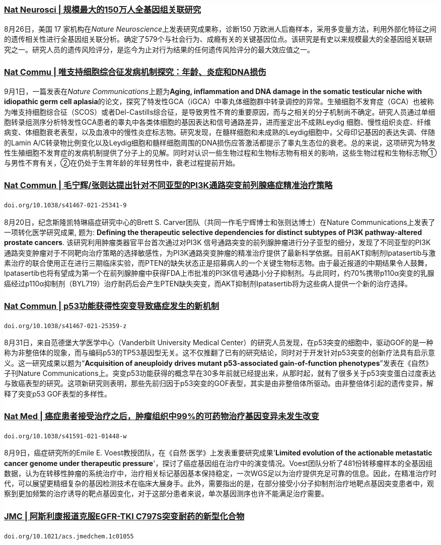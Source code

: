 ### [Nat Neurosci | 规模最大的150万人全基因组关联研究](https://mp.weixin.qq.com/s/1TnGx0YmHOqn4VuquOraMQ)

8月26日，美国 17 家机构在*Nature Neuroscience*上发表研究成果称，诊断150 万欧洲人后裔样本，采用多变量方法，利用外部化特征之间的遗传相关性进行全基因组关联分析。确定了579个与社会行为、成瘾有关的关键基因位点。该研究是有史以来规模最大的全基因组关联研究之一。研究人员的遗传风险评分，是迄今为止对行为结果的任何遗传风险评分的最大效应值之一。

### [Nat Commu | 唯支持细胞综合征发病机制探究：年龄、炎症和DNA损伤](https://www.nature.com/articles/s41467-021-25544-0)

9月1日，一篇发表在*Nature Communications*上题为**Aging, inflammation and DNA damage in the somatic testicular niche with idiopathic germ cell aplasia**的论文，探究了特发性GCA（iGCA）中睾丸体细胞群中转录调控的异常。生殖细胞不发育症（GCA）也被称为唯支持细胞综合征（SCOS）或者Del-Castills综合征，是导致男性不育的重要原因，而与之相关的分子机制尚不确定。研究人员通过单细胞转录组测序分析特发性GCA患者的睾丸中各类体细胞的基因表达和信号通路差异，进而鉴定出不成熟Leydig 细胞、慢性组织炎症、纤维病变、体细胞衰老表型，以及血液中的慢性炎症标志物。研究发现，在髓样细胞和未成熟的Leydig细胞中，父母印记基因的表达失调、伴随的Lamin A/C转录物比例变化以及Leydig细胞和髓样细胞周围的DNA损伤应答激活都提示了睾丸生态位的衰老。总的来说，这项研究为特发性生殖细胞不发育症的发病机制提供了分子上的见解。同时对认识一些生物过程和生物标志物有相关的影响，这些生物过程和生物标志物①与男性不育有关，②在仍处于生育年龄的年轻男性中，衰老过程提前开始。

### [Nat Commun | 毛宁辉/张则达提出针对不同亚型的PI3K通路突变前列腺癌症精准治疗策略](https://mp.weixin.qq.com/s/fbDeEB68bXSTmYUcbYYHzQ)

`doi.org/10.1038/s41467-021-25341-9`

8月20日，纪念斯隆凯特琳癌症研究中心的Brett S. Carver团队（共同一作毛宁辉博士和张则达博士）在Nature Communications上发表了一项转化医学研究成果, 题为: **Defining the therapeutic selective dependencies for distinct subtypes of PI3K pathway-altered prostate cancers**. 该研究利用肿瘤类器官平台首次通过对PI3K 信号通路突变的前列腺肿瘤进行分子亚型的细分，发现了不同亚型的PI3K通路突变肿瘤对于不同靶向治疗策略的选择敏感性，为PI3K通路突变肿瘤的精准治疗提供了最新科学依据。目前AKT抑制剂Ipatasertib与激素治疗的联合使用正在进行三期临床实验，而PTEN的缺失状态正是招募病人的一个关键生物标志物。由于最近报道的中期结果令人鼓舞， Ipatasertib也将有望成为第一个在前列腺肿瘤中获得FDA上市批准的PI3K信号通路小分子抑制剂。与此同时，约70%携带p110α突变的乳腺癌经过p110α抑制剂（BYL719）治疗耐药后会产生PTEN缺失突变，而AKT抑制剂Ipatasertib将为这些病人提供一个新的治疗选择。

### [Nat Commun | p53功能获得性突变导致癌症发生的新机制](https://mp.weixin.qq.com/s/fbDeEB68bXSTmYUcbYYHzQ)

`doi.org/10.1038/s41467-021-25359-z`

8月31日，来自范德堡大学医学中心（Vanderbilt University Medical Center）的研究人员发现，在p53突变的细胞中，驱动GOF的是一种称为非整倍体的现象，而与编码p53的TP53基因型无关。这不仅推翻了已有的研究结论，同时对于开发针对p53突变的创新疗法具有启示意义。这一研究成果以题为“**Acquisition of aneuploidy drives mutant p53-associated gain-of-function phenotypes**”发表在《自然》子刊Nature Communications上。突变p53功能获得的概念早在30多年前就已经提出来，从那时起，就有了很多关于p53突变蛋白过度表达与致癌表型的研究。这项新研究则表明，那些先前归因于p53突变的GOF表型，其实是由非整倍体所驱动。由非整倍体引起的遗传变异，解释了突变p53 GOF表型的多样性。

### [Nat Med | 癌症患者接受治疗之后，肿瘤组织中99%的可药物治疗基因变异未发生改变](https://mp.weixin.qq.com/s/hFO9IKopRdRkqKDZRAEWcA)

`doi.org/10.1038/s41591-021-01448-w`

8月9日，癌症研究所的Emile E. Voest教授团队，在《自然·医学》上发表重要研究成果'**Limited evolution of the actionable metastatic cancer genome under therapeutic pressure**'，探讨了癌症基因组在治疗中的演变情况。Voest团队分析了481份转移瘤样本的全基因组数据，认为在转移性肿瘤的系统治疗中，治疗相关标记基因基本保持稳定，一次WGS足以为治疗提供充足可靠的信息。因此，在精准治疗时代，可以展望更精细复杂的基因检测技术在临床大展身手。此外，需要指出的是，在部分接受小分子抑制剂治疗地靶点基因突变患者中，观察到更加频繁的治疗诱导的靶点基因变化，对于这部分患者来说，单次基因测序也许不能满足治疗需要。

### [JMC | 阿斯利康报道克服EGFR-TKI C797S突变耐药的新型化合物](https://mp.weixin.qq.com/s/IBtkRm0yZoE-2x2RfoqwZQ)

`doi.org/10.1021/acs.jmedchem.1c01055`
